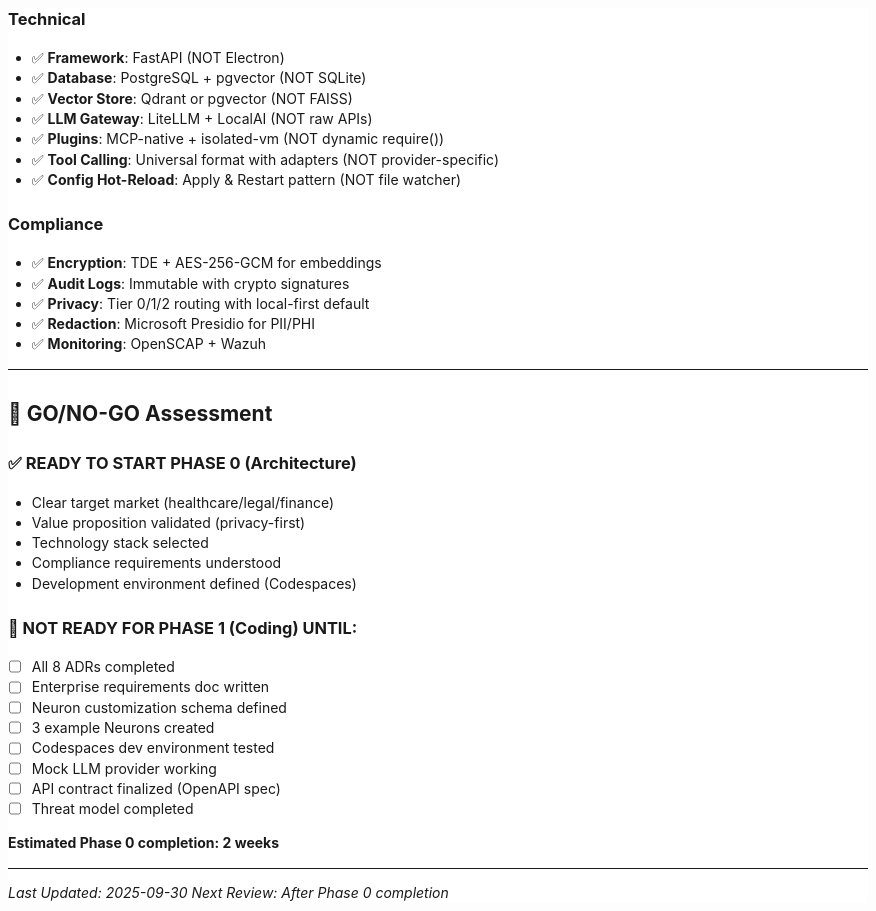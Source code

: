 ### Technical
- ✅ **Framework**: FastAPI (NOT Electron)
- ✅ **Database**: PostgreSQL + pgvector (NOT SQLite)
- ✅ **Vector Store**: Qdrant or pgvector (NOT FAISS)
- ✅ **LLM Gateway**: LiteLLM + LocalAI (NOT raw APIs)
- ✅ **Plugins**: MCP-native + isolated-vm (NOT dynamic require())
- ✅ **Tool Calling**: Universal format with adapters (NOT provider-specific)
- ✅ **Config Hot-Reload**: Apply & Restart pattern (NOT file watcher)

### Compliance
- ✅ **Encryption**: TDE + AES-256-GCM for embeddings
- ✅ **Audit Logs**: Immutable with crypto signatures
- ✅ **Privacy**: Tier 0/1/2 routing with local-first default
- ✅ **Redaction**: Microsoft Presidio for PII/PHI
- ✅ **Monitoring**: OpenSCAP + Wazuh

---

## 🚦 GO/NO-GO Assessment

### ✅ READY TO START PHASE 0 (Architecture)
- Clear target market (healthcare/legal/finance)
- Value proposition validated (privacy-first)
- Technology stack selected
- Compliance requirements understood
- Development environment defined (Codespaces)

### 🔴 NOT READY FOR PHASE 1 (Coding) UNTIL:
- [ ] All 8 ADRs completed
- [ ] Enterprise requirements doc written
- [ ] Neuron customization schema defined
- [ ] 3 example Neurons created
- [ ] Codespaces dev environment tested
- [ ] Mock LLM provider working
- [ ] API contract finalized (OpenAPI spec)
- [ ] Threat model completed

**Estimated Phase 0 completion: 2 weeks**

---

*Last Updated: 2025-09-30*
*Next Review: After Phase 0 completion*